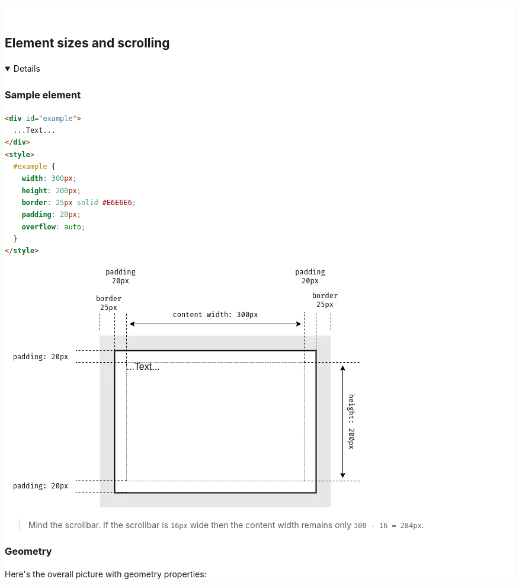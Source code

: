<br>

## Element sizes and scrolling
<details open>
    <summary>Details</summary>

### Sample element
```html
<div id="example">
  ...Text...
</div>
<style>
  #example {
    width: 300px;
    height: 200px;
    border: 25px solid #E6E6E6;
    padding: 20px;
    overflow: auto;
  }
</style>
```
![sample element](/images/blogs/uncommon_javascript_notes_1/4.webp "Sample element")

> Mind the scrollbar. If the scrollbar is `16px` wide then the content width remains only `300 - 16 = 284px`.

### Geometry
Here's the overall picture with geometry properties:
